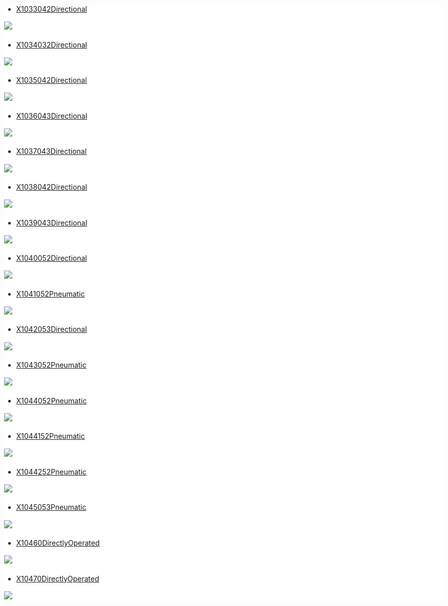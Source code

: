 - [X1033042Directional](./x10330-4-2-directional.md)  
<img src="./x10330-4-2-directional.png" width="200"/>

- [X1034032Directional](./x10340-3-2-directional.md)  
<img src="./x10340-3-2-directional.png" width="200"/>

- [X1035042Directional](./x10350-4-2-directional.md)  
<img src="./x10350-4-2-directional.png" width="200"/>

- [X1036043Directional](./x10360-4-3-directional.md)  
<img src="./x10360-4-3-directional.png" width="200"/>

- [X1037043Directional](./x10370-4-3-directional.md)  
<img src="./x10370-4-3-directional.png" width="200"/>

- [X1038042Directional](./x10380-4-2-directional.md)  
<img src="./x10380-4-2-directional.png" width="200"/>

- [X1039043Directional](./x10390-4-3-directional.md)  
<img src="./x10390-4-3-directional.png" width="200"/>

- [X1040052Directional](./x10400-5-2-directional.md)  
<img src="./x10400-5-2-directional.png" width="200"/>

- [X1041052Pneumatic](./x10410-5-2-pneumatic.md)  
<img src="./x10410-5-2-pneumatic.png" width="200"/>

- [X1042053Directional](./x10420-5-3-directional.md)  
<img src="./x10420-5-3-directional.png" width="200"/>

- [X1043052Pneumatic](./x10430-5-2-pneumatic.md)  
<img src="./x10430-5-2-pneumatic.png" width="200"/>

- [X1044052Pneumatic](./x10440-5-2-pneumatic.md)  
<img src="./x10440-5-2-pneumatic.png" width="200"/>

- [X1044152Pneumatic](./x10441-5-2-pneumatic.md)  
<img src="./x10441-5-2-pneumatic.png" width="200"/>

- [X1044252Pneumatic](./x10442-5-2-pneumatic.md)  
<img src="./x10442-5-2-pneumatic.png" width="200"/>

- [X1045053Pneumatic](./x10450-5-3-pneumatic.md)  
<img src="./x10450-5-3-pneumatic.png" width="200"/>

- [X10460DirectlyOperated](./x10460-directly-operated.md)  
<img src="./x10460-directly-operated.png" width="200"/>

- [X10470DirectlyOperated](./x10470-directly-operated.md)  
<img src="./x10470-directly-operated.png" width="200"/>

